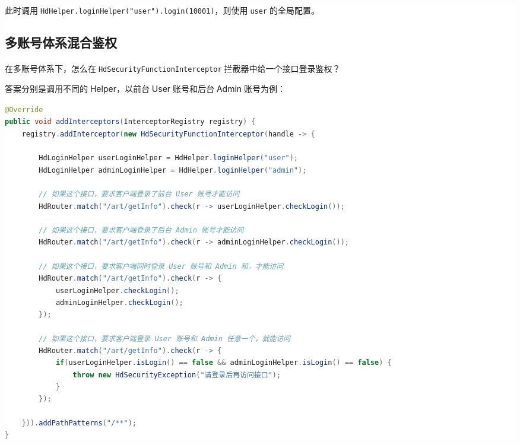 此时调用 `HdHelper.loginHelper("user").login(10001)`，则使用 `user` 的全局配置。

## 多账号体系混合鉴权

在多账号体系下，怎么在 `HdSecurityFunctionInterceptor` 拦截器中给一个接口登录鉴权？

答案分别是调用不同的 Helper，以前台 User 账号和后台 Admin 账号为例：

```java
@Override
public void addInterceptors(InterceptorRegistry registry) {
    registry.addInterceptor(new HdSecurityFunctionInterceptor(handle -> {

        HdLoginHelper userLoginHelper = HdHelper.loginHelper("user");
        HdLoginHelper adminLoginHelper = HdHelper.loginHelper("admin");

        // 如果这个接口，要求客户端登录了前台 User 账号才能访问
        HdRouter.match("/art/getInfo").check(r -> userLoginHelper.checkLogin());

        // 如果这个接口，要求客户端登录了后台 Admin 账号才能访问
        HdRouter.match("/art/getInfo").check(r -> adminLoginHelper.checkLogin());

        // 如果这个接口，要求客户端同时登录 User 账号和 Admin 和，才能访问
        HdRouter.match("/art/getInfo").check(r -> {
            userLoginHelper.checkLogin();
            adminLoginHelper.checkLogin();
        });

        // 如果这个接口，要求客户端登录 User 账号和 Admin 任意一个，就能访问
        HdRouter.match("/art/getInfo").check(r -> {
            if(userLoginHelper.isLogin() == false && adminLoginHelper.isLogin() == false) {
                throw new HdSecurityException("请登录后再访问接口");
            }
        });

    })).addPathPatterns("/**");
}
```
